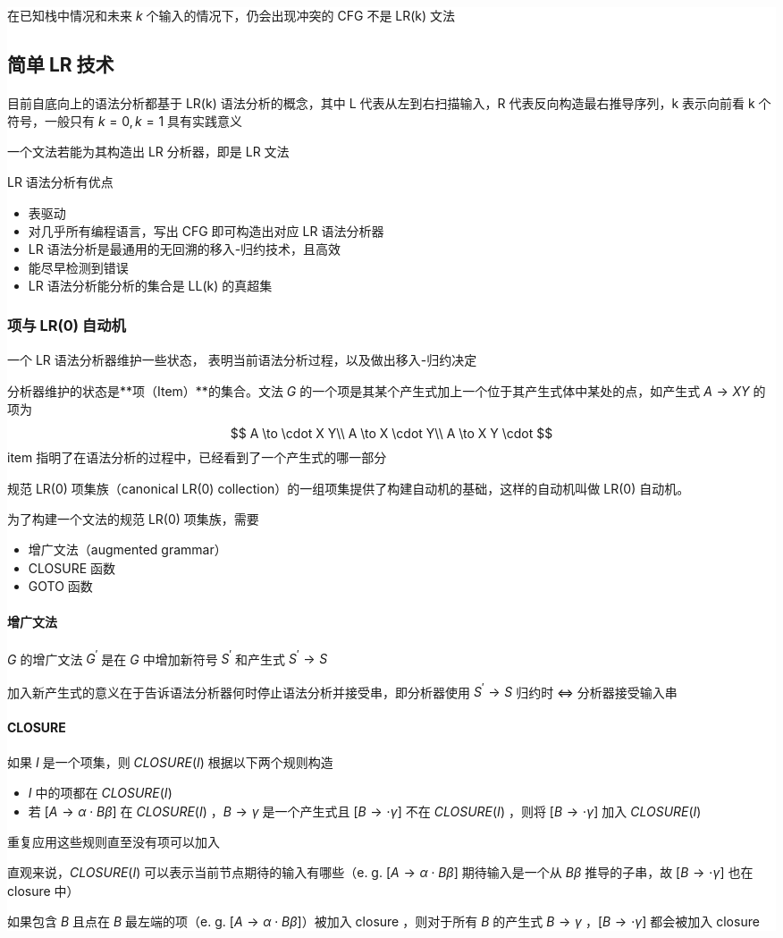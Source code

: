 在已知栈中情况和未来 $k$ 个输入的情况下，仍会出现冲突的 CFG 不是 LR(k) 文法

## 简单 LR 技术

目前自底向上的语法分析都基于 LR(k) 语法分析的概念，其中 L 代表从左到右扫描输入，R 代表反向构造最右推导序列，k 表示向前看 k 个符号，一般只有 $k = 0, k = 1$ 具有实践意义

一个文法若能为其构造出 LR 分析器，即是 LR 文法

LR 语法分析有优点

* 表驱动
* 对几乎所有编程语言，写出 CFG 即可构造出对应 LR 语法分析器
* LR 语法分析是最通用的无回溯的移入-归约技术，且高效
* 能尽早检测到错误
* LR 语法分析能分析的集合是 LL(k) 的真超集

### 项与 LR(0) 自动机

一个 LR 语法分析器维护一些状态， 表明当前语法分析过程，以及做出移入-归约决定

分析器维护的状态是**项（Item）**的集合。文法 $G$ 的一个项是其某个产生式加上一个位于其产生式体中某处的点，如产生式 $A \to XY$ 的项为
$$
A \to \cdot X Y\\
A \to X \cdot Y\\
A \to X Y \cdot
$$
item 指明了在语法分析的过程中，已经看到了一个产生式的哪一部分

规范 LR(0) 项集族（canonical LR(0) collection）的一组项集提供了构建自动机的基础，这样的自动机叫做 LR(0) 自动机。

为了构建一个文法的规范 LR(0) 项集族，需要

* 增广文法（augmented grammar）
* CLOSURE 函数
* GOTO 函数

#### 增广文法

$G$ 的增广文法 $G^{\prime}$ 是在 $G$ 中增加新符号 $S^{\prime}$ 和产生式 $S^{\prime} \to S$

加入新产生式的意义在于告诉语法分析器何时停止语法分析并接受串，即分析器使用 $S^{\prime} \to S$ 归约时 $\iff$ 分析器接受输入串

#### CLOSURE

如果 $I$ 是一个项集，则 $CLOSURE(I)$ 根据以下两个规则构造

* $I$ 中的项都在 $CLOSURE(I)$
* 若 $[A \to \alpha \cdot B \beta]$ 在 $CLOSURE(I)$ ，$B \to \gamma$ 是一个产生式且 $[B \to \cdot \gamma]$ 不在 $CLOSURE(I)$ ，则将 $[B \to \cdot \gamma]$ 加入 $CLOSURE(I)$

重复应用这些规则直至没有项可以加入

直观来说，$CLOSURE(I)$ 可以表示当前节点期待的输入有哪些（e. g. $[A\to \alpha \cdot B \beta]$ 期待输入是一个从 $B\beta$ 推导的子串，故 $[B \to \cdot \gamma]$ 也在 closure 中）

如果包含 $B$ 且点在 $B$ 最左端的项（e. g. $[A\to \alpha \cdot B \beta]$）被加入 closure ，则对于所有 $B$ 的产生式 $B \to \gamma$ ，$[B \to \cdot \gamma]$ 都会被加入 closure

